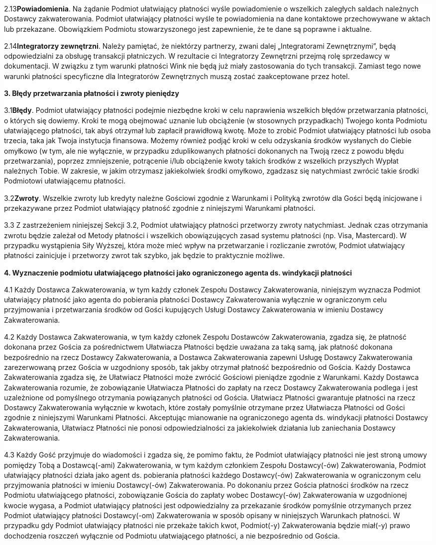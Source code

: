2.13**Powiadomienia**. Na żądanie Podmiot ułatwiający płatności wyśle powiadomienie o wszelkich zaległych saldach należnych Dostawcy zakwaterowania. Podmiot ułatwiający płatności wyśle te powiadomienia na dane kontaktowe przechowywane w aktach lub przekazane. Obowiązkiem Podmiotu stowarzyszonego jest zapewnienie, że te dane są poprawne i aktualne.

2.14**Integratorzy zewnętrzni**. Należy pamiętać, że niektórzy partnerzy, zwani dalej „Integratorami Zewnętrznymi”, będą odpowiedzialni za obsługę transakcji płatniczych. W rezultacie ci Integratorzy Zewnętrzni przejmą rolę sprzedawcy w dokumentacji. W związku z tym warunki płatności Wink nie będą już miały zastosowania do tych transakcji. Zamiast tego nowe warunki płatności specyficzne dla Integratorów Zewnętrznych muszą zostać zaakceptowane przez hotel.

**3. Błędy przetwarzania płatności i zwroty pieniędzy**

3.1**Błędy**. Podmiot ułatwiający płatności podejmie niezbędne kroki w celu naprawienia wszelkich błędów przetwarzania płatności, o których się dowiemy. Kroki te mogą obejmować uznanie lub obciążenie (w stosownych przypadkach) Twojego konta Podmiotu ułatwiającego płatności, tak abyś otrzymał lub zapłacił prawidłową kwotę. Może to zrobić Podmiot ułatwiający płatności lub osoba trzecia, taka jak Twoja instytucja finansowa. Możemy również podjąć kroki w celu odzyskania środków wysłanych do Ciebie omyłkowo (w tym, ale nie wyłącznie, w przypadku zduplikowanych płatności dokonanych na Twoją rzecz z powodu błędu przetwarzania), poprzez zmniejszenie, potrącenie i/lub obciążenie kwoty takich środków z wszelkich przyszłych Wypłat należnych Tobie. W zakresie, w jakim otrzymasz jakiekolwiek środki omyłkowo, zgadzasz się natychmiast zwrócić takie środki Podmiotowi ułatwiającemu płatności.

3.2**Zwroty**. Wszelkie zwroty lub kredyty należne Gościowi zgodnie z Warunkami i Polityką zwrotów dla Gości będą inicjowane i przekazywane przez Podmiot ułatwiający płatność zgodnie z niniejszymi Warunkami płatności.

3.3 Z zastrzeżeniem niniejszej Sekcji 3.2, Podmiot ułatwiający płatności przetworzy zwroty natychmiast. Jednak czas otrzymania zwrotu będzie zależał od Metody płatności i wszelkich obowiązujących zasad systemu płatności (np. Visa, Mastercard). W przypadku wystąpienia Siły Wyższej, która może mieć wpływ na przetwarzanie i rozliczanie zwrotów, Podmiot ułatwiający płatności zainicjuje i przetworzy zwrot tak szybko, jak będzie to praktycznie możliwe.

**4. Wyznaczenie podmiotu ułatwiającego płatności jako ograniczonego agenta ds. windykacji płatności**

4.1 Każdy Dostawca Zakwaterowania, w tym każdy członek Zespołu Dostawcy Zakwaterowania, niniejszym wyznacza Podmiot ułatwiający płatność jako agenta do pobierania płatności Dostawcy Zakwaterowania wyłącznie w ograniczonym celu przyjmowania i przetwarzania środków od Gości kupujących Usługi Dostawcy Zakwaterowania w imieniu Dostawcy Zakwaterowania.

4.2 Każdy Dostawca Zakwaterowania, w tym każdy członek Zespołu Dostawców Zakwaterowania, zgadza się, że płatność dokonana przez Gościa za pośrednictwem Ułatwiacza Płatności będzie uważana za taką samą, jak płatność dokonana bezpośrednio na rzecz Dostawcy Zakwaterowania, a Dostawca Zakwaterowania zapewni Usługę Dostawcy Zakwaterowania zarezerwowaną przez Gościa w uzgodniony sposób, tak jakby otrzymał płatność bezpośrednio od Gościa. Każdy Dostawca Zakwaterowania zgadza się, że Ułatwiacz Płatności może zwrócić Gościowi pieniądze zgodnie z Warunkami. Każdy Dostawca Zakwaterowania rozumie, że zobowiązanie Ułatwiacza Płatności do zapłaty na rzecz Dostawcy Zakwaterowania podlega i jest uzależnione od pomyślnego otrzymania powiązanych płatności od Gościa. Ułatwiacz Płatności gwarantuje płatności na rzecz Dostawcy Zakwaterowania wyłącznie w kwotach, które zostały pomyślnie otrzymane przez Ułatwiacza Płatności od Gości zgodnie z niniejszymi Warunkami Płatności. Akceptując mianowanie na ograniczonego agenta ds. windykacji płatności Dostawcy Zakwaterowania, Ułatwiacz Płatności nie ponosi odpowiedzialności za jakiekolwiek działania lub zaniechania Dostawcy Zakwaterowania.

4.3 Każdy Gość przyjmuje do wiadomości i zgadza się, że pomimo faktu, że Podmiot ułatwiający płatności nie jest stroną umowy pomiędzy Tobą a Dostawcą(-ami) Zakwaterowania, w tym każdym członkiem Zespołu Dostawcy(-ów) Zakwaterowania, Podmiot ułatwiający płatności działa jako agent ds. pobierania płatności każdego Dostawcy(-ów) Zakwaterowania w ograniczonym celu przyjmowania płatności w imieniu Dostawcy(-ów) Zakwaterowania. Po dokonaniu przez Gościa płatności środków na rzecz Podmiotu ułatwiającego płatności, zobowiązanie Gościa do zapłaty wobec Dostawcy(-ów) Zakwaterowania w uzgodnionej kwocie wygasa, a Podmiot ułatwiający płatności jest odpowiedzialny za przekazanie środków pomyślnie otrzymanych przez Podmiot ułatwiający płatności Dostawcy(-om) Zakwaterowania w sposób opisany w niniejszych Warunkach płatności. W przypadku gdy Podmiot ułatwiający płatności nie przekaże takich kwot, Podmiot(-y) Zakwaterowania będzie miał(-y) prawo dochodzenia roszczeń wyłącznie od Podmiotu ułatwiającego płatności, a nie bezpośrednio od Gościa.
